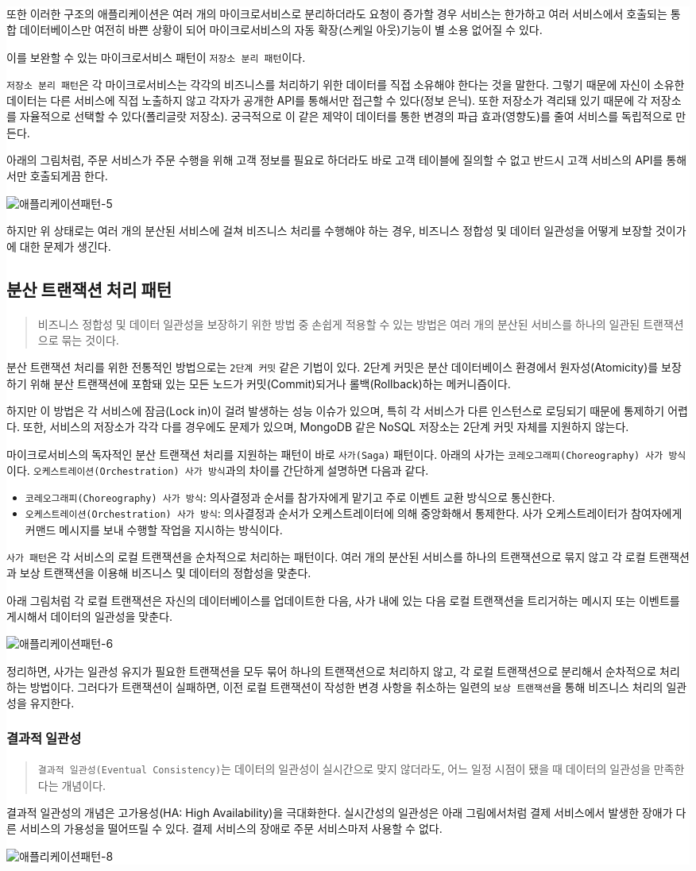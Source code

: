 또한 이러한 구조의 애플리케이션은 여러 개의 마이크로서비스로 분리하더라도 요청이 증가할 경우 서비스는 한가하고 여러 서비스에서 호출되는 통합 데이터베이스만 여전히 바쁜 상황이 되어 마이크로서비스의 자동 확장(스케일 아웃)기능이 별 소용 없어질 수 있다.

이를 보완할 수 있는 마이크로서비스 패턴이 `저장소 분리 패턴`이다.

`저장소 분리 패턴`은 각 마이크로서비스는 각각의 비즈니스를 처리하기 위한 데이터를 직접 소유해야 한다는 것을 말한다. 그렇기 때문에 자신이 소유한 데이터는 다른 서비스에 직접 노출하지 않고 각자가 공개한 API를 통해서만 접근할 수 있다(정보 은닉). 또한 저장소가 격리돼 있기 때문에 각 저장소를 자율적으로 선택할 수 있다(폴리글랏 저장소). 궁극적으로 이 같은 제약이 데이터를 통한 변경의 파급 효과(영향도)를 줄여 서비스를 독립적으로 만든다.

아래의 그림처럼, 주문 서비스가 주문 수행을 위해 고객 정보를 필요로 하더라도 바로 고객 테이블에 질의할 수 없고 반드시 고객 서비스의 API를 통해서만 호출되게끔 한다.

![애플리케이션패턴-5](C:\Users\82102\OneDrive\티스토리\Book\DDD&MSA\image\애플리케이션패턴-5.PNG)

하지만 위 상태로는 여러 개의 분산된 서비스에 걸쳐 비즈니스 처리를 수행해야 하는 경우, 비즈니스 정합성 및 데이터 일관성을 어떻게 보장할 것이가에 대한 문제가 생긴다.



## 분산 트랜잭션 처리 패턴

> 비즈니스 정합성 및 데이터 일관성을 보장하기 위한 방법 중 손쉽게 적용할 수 있는 방법은 여러 개의 분산된 서비스를 하나의 일관된 트랜잭션으로 묶는 것이다.



분산 트랜잭션 처리를 위한 전통적인 방법으로는 `2단계 커밋` 같은 기법이 있다. 2단계 커밋은 분산 데이터베이스 환경에서 원자성(Atomicity)를 보장하기 위해 분산 트랜잭션에 포함돼 있는 모든 노드가 커밋(Commit)되거나 롤백(Rollback)하는 메커니즘이다.

하지만 이 방법은 각 서비스에 잠금(Lock in)이 걸려 발생하는 성능 이슈가 있으며, 특히 각 서비스가 다른 인스턴스로 로딩되기 때문에 통제하기 어렵다. 또한, 서비스의 저장소가 각각 다를 경우에도 문제가 있으며, MongoDB 같은 NoSQL 저장소는 2단계 커밋 자체를 지원하지 않는다.



마이크로서비스의 독자적인 분산 트랜잭션 처리를 지원하는 패턴이 바로 `사가(Saga)` 패턴이다. 아래의 사가는 `코레오그래피(Choreography) 사가 방식`이다. `오케스트레이션(Orchestration) 사가 방식`과의 차이를 간단하게 설명하면 다음과 같다. 

- `코레오그래피(Choreography) 사가 방식`: 의사결정과 순서를 참가자에게 맡기고 주로 이벤트 교환 방식으로 통신한다.
- `오케스트레이션(Orchestration) 사가 방식`: 의사결정과 순서가 오케스트레이터에 의해 중앙화해서 통제한다. 사가 오케스트레이터가 참여자에게 커맨드 메시지를 보내 수행할 작업을 지시하는 방식이다.



`사가 패턴`은 각 서비스의 로컬 트랜잭션을 순차적으로 처리하는 패턴이다. 여러 개의 분산된 서비스를 하나의 트랜잭션으로 묶지 않고 각 로컬 트랜잭션과 보상 트랜잭션을 이용해 비즈니스 및 데이터의 정합성을 맞춘다.

아래 그림처럼 각 로컬 트랜잭션은 자신의 데이터베이스를 업데이트한 다음, 사가 내에 있는 다음 로컬 트랜잭션을 트리거하는 메시지 또는 이벤트를 게시해서 데이터의 일관성을 맞춘다.

![애플리케이션패턴-6](C:\Users\82102\OneDrive\티스토리\Book\DDD&MSA\image\애플리케이션패턴-6.PNG)

정리하면, 사가는 일관성 유지가 필요한 트랜잭션을 모두 묶어 하나의 트랜잭션으로 처리하지 않고, 각 로컬 트랜잭션으로 분리해서 순차적으로 처리하는 방법이다. 그러다가 트랜잭션이 실패하면, 이전 로컬 트랜잭션이 작성한 변경 사항을 취소하는 일련의 `보상 트랜잭션`을 통해 비즈니스 처리의 일관성을 유지한다.



### 결과적 일관성

> `결과적 일관성(Eventual Consistency)`는 데이터의 일관성이 실시간으로 맞지 않더라도, 어느 일정 시점이 됐을 때 데이터의 일관성을 만족한다는 개념이다.



결과적 일관성의 개념은 고가용성(HA: High Availability)을 극대화한다. 실시간성의 일관성은 아래 그림에서처럼 결제 서비스에서 발생한 장애가 다른 서비스의 가용성을 떨어뜨릴 수 있다. 결제 서비스의 장애로 주문 서비스마저 사용할 수 없다.

![애플리케이션패턴-8](C:\Users\82102\OneDrive\티스토리\Book\DDD&MSA\image\애플리케이션패턴-8.PNG)
